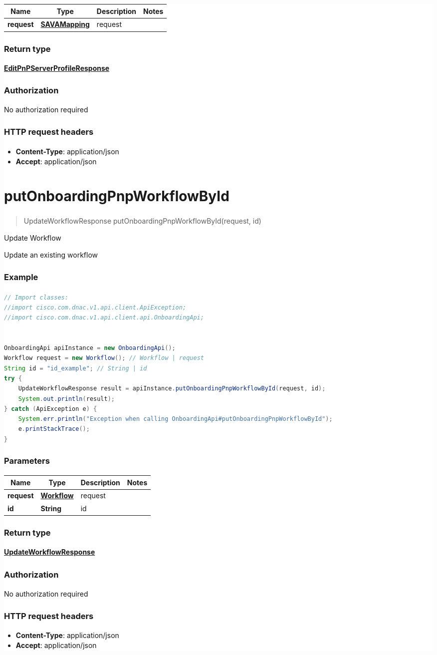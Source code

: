 Name | Type | Description  | Notes
------------- | ------------- | ------------- | -------------
 **request** | [**SAVAMapping**](SAVAMapping.md)| request |

### Return type

[**EditPnPServerProfileResponse**](EditPnPServerProfileResponse.md)

### Authorization

No authorization required

### HTTP request headers

 - **Content-Type**: application/json
 - **Accept**: application/json

<a name="putOnboardingPnpWorkflowById"></a>
# **putOnboardingPnpWorkflowById**
> UpdateWorkflowResponse putOnboardingPnpWorkflowById(request, id)

Update Workflow

Update an existing workflow

### Example
```java
// Import classes:
//import cisco.com.dnac.v1.api.client.ApiException;
//import cisco.com.dnac.v1.api.client.api.OnboardingApi;


OnboardingApi apiInstance = new OnboardingApi();
Workflow request = new Workflow(); // Workflow | request
String id = "id_example"; // String | id
try {
    UpdateWorkflowResponse result = apiInstance.putOnboardingPnpWorkflowById(request, id);
    System.out.println(result);
} catch (ApiException e) {
    System.err.println("Exception when calling OnboardingApi#putOnboardingPnpWorkflowById");
    e.printStackTrace();
}
```

### Parameters

Name | Type | Description  | Notes
------------- | ------------- | ------------- | -------------
 **request** | [**Workflow**](Workflow.md)| request |
 **id** | **String**| id |

### Return type

[**UpdateWorkflowResponse**](UpdateWorkflowResponse.md)

### Authorization

No authorization required

### HTTP request headers

 - **Content-Type**: application/json
 - **Accept**: application/json

